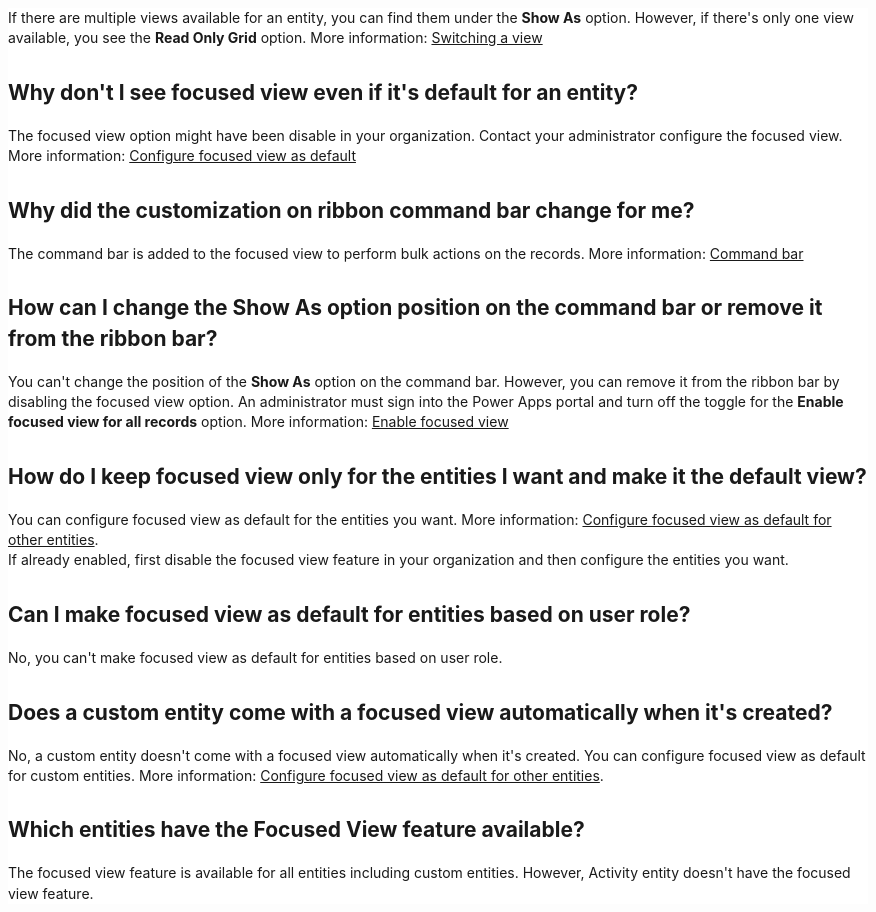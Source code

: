 If there are multiple views available for an entity, you can find them under the **Show As** option. However, if there's only one view available, you see the **Read Only Grid** option. More information: [Switching a view](focused-view.md#understand-the-focused-view) 

## Why don't I see focused view even if it's default for an entity?

The focused view option might have been disable in your organization. Contact your administrator configure the focused view. More information: [Configure focused view as default](set-focused-view-as-default.md)

## Why did the customization on ribbon command bar change for me?

The command bar is added to the focused view to perform bulk actions on the records. More information: [Command bar](focused-view.md#open-the-focused-view)

## How can I change the Show As option position on the command bar or remove it from the ribbon bar?

You can't change the position of the **Show As** option on the command bar. However, you can remove it from the ribbon bar by disabling the focused view option. An administrator must sign into the Power Apps portal and turn off the toggle for the **Enable focused view for all records** option. More information: [Enable focused view](enable-focused-view.md#enable-focused-view)

## How do I keep focused view only for the entities I want and make it the default view? 

You can configure focused view as default for the entities you want. More information: [Configure focused view as default for other entities](set-focused-view-as-default.md#configure-as-default-for-other-entities).  
If already enabled, first disable the focused view feature in your organization and then configure the entities you want. 

## Can I make focused view as default for entities based on user role? 

No, you can't make focused view as default for entities based on user role. 

## Does a custom entity come with a focused view automatically when it's created?

No, a custom entity doesn't come with a focused view automatically when it's created. You can configure focused view as default for custom entities. More information: [Configure focused view as default for other entities](set-focused-view-as-default.md#configure-as-default-for-other-entities).

## Which entities have the Focused View feature available?

The focused view feature is available for all entities including custom entities. However, Activity entity doesn't have the focused view feature.
